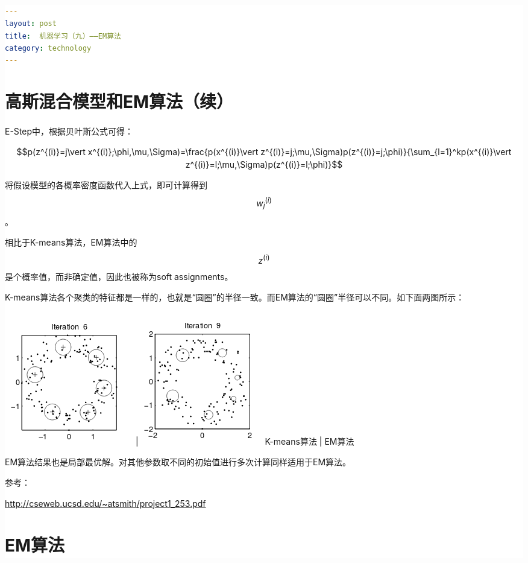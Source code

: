 ```yaml
---
layout: post
title:  机器学习（九）——EM算法
category: technology 
---
```


# 高斯混合模型和EM算法（续）

E-Step中，根据贝叶斯公式可得：

$$p(z^{(i)}=j\vert x^{(i)};\phi,\mu,\Sigma)=\frac{p(x^{(i)}\vert z^{(i)}=j;\mu,\Sigma)p(z^{(i)}=j;\phi)}{\sum_{l=1}^kp(x^{(i)}\vert z^{(i)}=l;\mu,\Sigma)p(z^{(i)}=l;\phi)}$$

将假设模型的各概率密度函数代入上式，即可计算得到$$w_j^{(i)}$$。

相比于K-means算法，EM算法中的$$z^{(i)}$$是个概率值，而非确定值，因此也被称为soft assignments。

K-means算法各个聚类的特征都是一样的，也就是“圆圈”的半径一致。而EM算法的“圆圈”半径可以不同。如下面两图所示：

![](/images/article/EM_2.png) | ![](/images/article/EM_3.png)
K-means算法 | EM算法

EM算法结果也是局部最优解。对其他参数取不同的初始值进行多次计算同样适用于EM算法。

参考：

http://cseweb.ucsd.edu/~atsmith/project1_253.pdf

# EM算法
